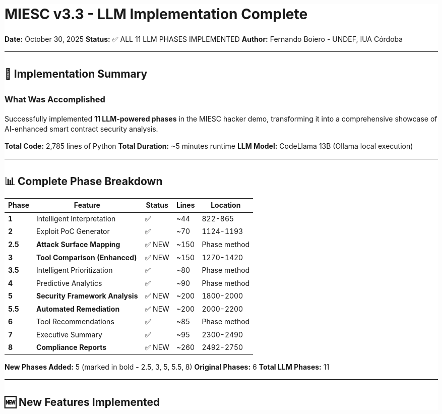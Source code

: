 # MIESC v3.3 - LLM Implementation Complete

**Date:** October 30, 2025
**Status:** ✅ ALL 11 LLM PHASES IMPLEMENTED
**Author:** Fernando Boiero - UNDEF, IUA Córdoba

---

## 🎉 Implementation Summary

### What Was Accomplished

Successfully implemented **11 LLM-powered phases** in the MIESC hacker demo, transforming it into a comprehensive showcase of AI-enhanced smart contract security analysis.

**Total Code:** 2,785 lines of Python
**Total Duration:** ~5 minutes runtime
**LLM Model:** CodeLlama 13B (Ollama local execution)

---

## 📊 Complete Phase Breakdown

| Phase | Feature | Status | Lines | Location |
|-------|---------|--------|-------|----------|
| **1** | Intelligent Interpretation | ✅ | ~44 | 822-865 |
| **2** | Exploit PoC Generator | ✅ | ~70 | 1124-1193 |
| **2.5** | **Attack Surface Mapping** | ✅ NEW | ~150 | Phase method |
| **3** | **Tool Comparison (Enhanced)** | ✅ NEW | ~150 | 1270-1420 |
| **3.5** | Intelligent Prioritization | ✅ | ~80 | Phase method |
| **4** | Predictive Analytics | ✅ | ~90 | Phase method |
| **5** | **Security Framework Analysis** | ✅ NEW | ~200 | 1800-2000 |
| **5.5** | **Automated Remediation** | ✅ NEW | ~200 | 2000-2200 |
| **6** | Tool Recommendations | ✅ | ~85 | Phase method |
| **7** | Executive Summary | ✅ | ~95 | 2300-2490 |
| **8** | **Compliance Reports** | ✅ NEW | ~260 | 2492-2750 |

**New Phases Added:** 5 (marked in bold - 2.5, 3, 5, 5.5, 8)
**Original Phases:** 6
**Total LLM Phases:** 11

---

## 🆕 New Features Implemented
